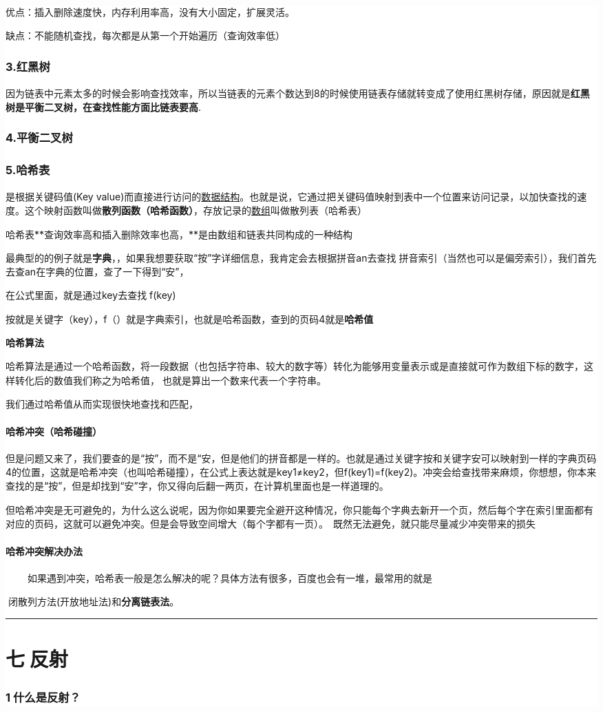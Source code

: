 优点：插入删除速度快，内存利用率高，没有大小固定，扩展灵活。

缺点：不能随机查找，每次都是从第一个开始遍历（查询效率低）

### **3.红黑树**

因为链表中元素太多的时候会影响查找效率，所以当链表的元素个数达到8的时候使用链表存储就转变成了使用红黑树存储，原因就是**红黑树是平衡二叉树，在查找性能方面比链表要高**.

### **4.平衡二叉树**







### **5.哈希表**

是根据关键码值(Key value)而直接进行访问的[数据结构](https://baike.baidu.com/item/%E6%95%B0%E6%8D%AE%E7%BB%93%E6%9E%84/1450)。也就是说，它通过把关键码值映射到表中一个位置来访问记录，以加快查找的速度。这个映射函数叫做**散列函数（哈希函数）**，存放记录的[数组](https://baike.baidu.com/item/%E6%95%B0%E7%BB%84/3794097)叫做散列表（哈希表）

哈希表**查询效率高和插入删除效率也高，**是由数组和链表共同构成的一种结构

最典型的的例子就是**字典**，，如果我想要获取“按”字详细信息，我肯定会去根据拼音an去查找 拼音索引（当然也可以是偏旁索引），我们首先去查an在字典的位置，查了一下得到“安”，

在公式里面，就是通过key去查找 f(key) 

按就是关键字（key），f（）就是字典索引，也就是哈希函数，查到的页码4就是**哈希值**

**哈希算法**

哈希算法是通过一个哈希函数，将一段数据（也包括字符串、较大的数字等）转化为能够用变量表示或是直接就可作为数组下标的数字，这样转化后的数值我们称之为哈希值， 也就是算出一个数来代表一个字符串。

我们通过哈希值从而实现很快地查找和匹配，

#### 哈希冲突（哈希碰撞）

但是问题又来了，我们要查的是“按”，而不是“安，但是他们的拼音都是一样的。也就是通过关键字按和关键字安可以映射到一样的字典页码4的位置，这就是哈希冲突（也叫哈希碰撞），在公式上表达就是key1≠key2，但f(key1)=f(key2)。冲突会给查找带来麻烦，你想想，你本来查找的是“按”，但是却找到“安”字，你又得向后翻一两页，在计算机里面也是一样道理的。

但哈希冲突是无可避免的，为什么这么说呢，因为你如果要完全避开这种情况，你只能每个字典去新开一个页，然后每个字在索引里面都有对应的页码，这就可以避免冲突。但是会导致空间增大（每个字都有一页）。　既然无法避免，就只能尽量减少冲突带来的损失

#### 哈希冲突解决办法

　　 如果遇到冲突，哈希表一般是怎么解决的呢？具体方法有很多，百度也会有一堆，最常用的就是

​	闭散列方法(开放地址法)和**分离链表法**。



   

------



# 七 反射



### 1 什么是反射？
